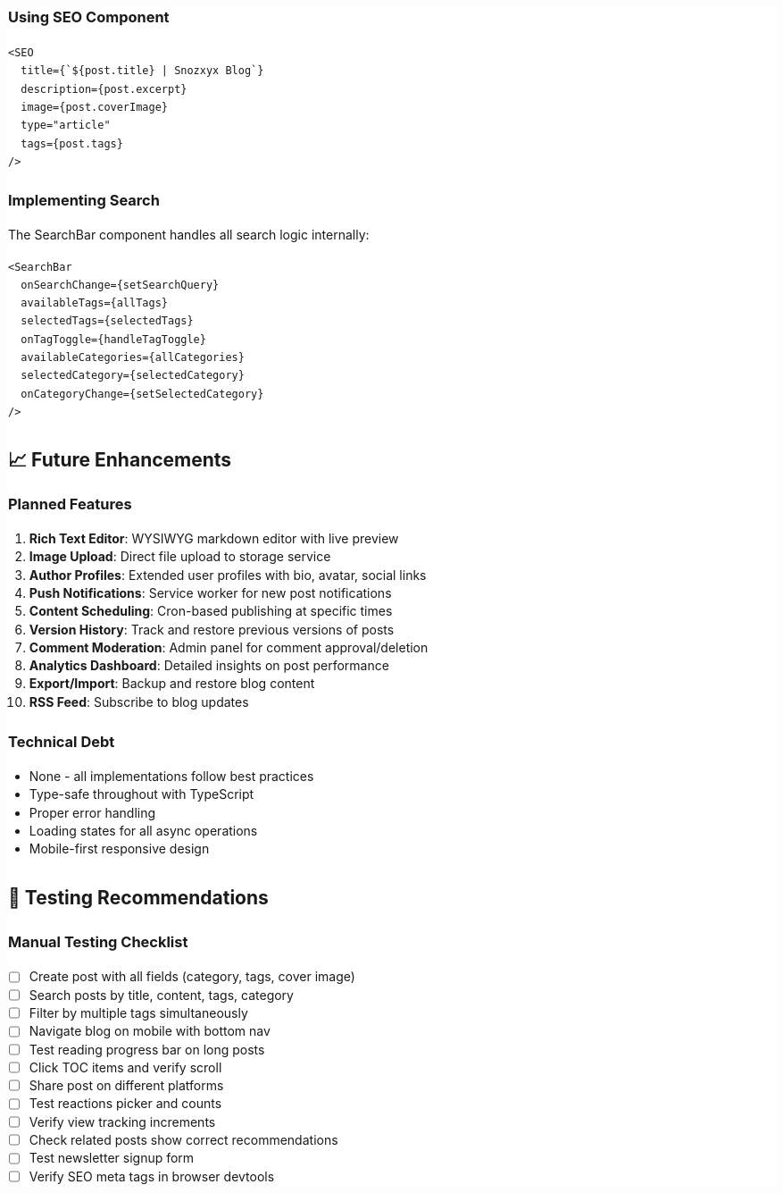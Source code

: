 ### Using SEO Component
```tsx
<SEO
  title={`${post.title} | Snozxyx Blog`}
  description={post.excerpt}
  image={post.coverImage}
  type="article"
  tags={post.tags}
/>
```

### Implementing Search
The SearchBar component handles all search logic internally:
```tsx
<SearchBar
  onSearchChange={setSearchQuery}
  availableTags={allTags}
  selectedTags={selectedTags}
  onTagToggle={handleTagToggle}
  availableCategories={allCategories}
  selectedCategory={selectedCategory}
  onCategoryChange={setSelectedCategory}
/>
```

## 📈 Future Enhancements

### Planned Features
1. **Rich Text Editor**: WYSIWYG markdown editor with live preview
2. **Image Upload**: Direct file upload to storage service
3. **Author Profiles**: Extended user profiles with bio, avatar, social links
4. **Push Notifications**: Service worker for new post notifications
5. **Content Scheduling**: Cron-based publishing at specific times
6. **Version History**: Track and restore previous versions of posts
7. **Comment Moderation**: Admin panel for comment approval/deletion
8. **Analytics Dashboard**: Detailed insights on post performance
9. **Export/Import**: Backup and restore blog content
10. **RSS Feed**: Subscribe to blog updates

### Technical Debt
- None - all implementations follow best practices
- Type-safe throughout with TypeScript
- Proper error handling
- Loading states for all async operations
- Mobile-first responsive design

## 🧪 Testing Recommendations

### Manual Testing Checklist
- [ ] Create post with all fields (category, tags, cover image)
- [ ] Search posts by title, content, tags, category
- [ ] Filter by multiple tags simultaneously
- [ ] Navigate blog on mobile with bottom nav
- [ ] Test reading progress bar on long posts
- [ ] Click TOC items and verify scroll
- [ ] Share post on different platforms
- [ ] Test reactions picker and counts
- [ ] Verify view tracking increments
- [ ] Check related posts show correct recommendations
- [ ] Test newsletter signup form
- [ ] Verify SEO meta tags in browser devtools